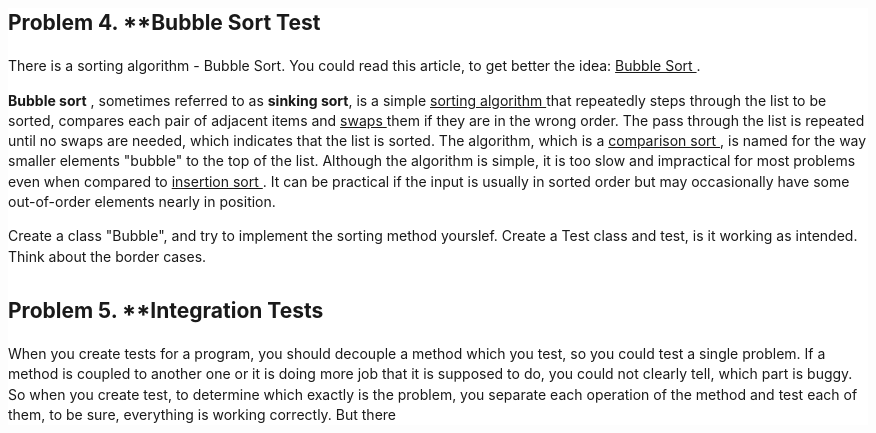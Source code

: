 <h2>
    Problem 4. **Bubble Sort Test
</h2>
<p>
    There is a sorting algorithm - Bubble Sort. You could read this article, to
    get better the idea:
    <a href="https://en.wikipedia.org/wiki/Bubble_sort#Analysis">
        Bubble Sort
    </a>
    .
</p>
<p>
    <strong>Bubble sort</strong>
    , sometimes referred to as <strong>sinking sort</strong>, is a simple
    <a
        href="https://en.wikipedia.org/wiki/Sorting_algorithm"
        title="Sorting algorithm"
    >
        sorting algorithm
    </a>
    that repeatedly steps through the list to be sorted, compares each pair of
    adjacent items and
    <a
        href="https://en.wikipedia.org/wiki/Swap_(computer_science)"
        title="Swap (computer science)"
    >
        swaps
    </a>
    them if they are in the wrong order. The pass through the list is repeated
    until no swaps are needed, which indicates that the list is sorted. The
    algorithm, which is a
    <a
        href="https://en.wikipedia.org/wiki/Comparison_sort"
        title="Comparison sort"
    >
        comparison sort
    </a>
    , is named for the way smaller elements "bubble" to the top of the list.
    Although the algorithm is simple, it is too slow and impractical for most
    problems even when compared to
    <a
        href="https://en.wikipedia.org/wiki/Insertion_sort"
        title="Insertion sort"
    >
        insertion sort
    </a>
    . It can be practical if the input is usually in sorted order but may
    occasionally have some out-of-order elements nearly in position.
</p>
<p>
    Create a class "Bubble", and try to implement the sorting method yourslef.
    Create a Test class and test, is it working as intended. Think about the
    border cases.
</p>
<h2>
    Problem 5. **Integration Tests
</h2>
<p>
    When you create tests for a program, you should decouple a method which you
    test, so you could test a single problem. If a method is coupled to another
    one or it is doing more job that it is supposed to do, you could not
    clearly tell, which part is buggy. So when you create test, to determine
    which exactly is the problem, you separate each operation of the method and
    test each of them, to be sure, everything is working correctly. But there